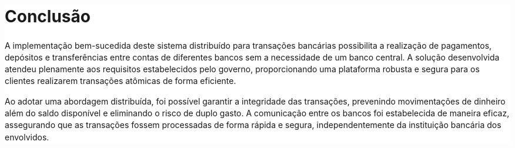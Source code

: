 # Conclusão
A implementação bem-sucedida deste sistema distribuído para transações bancárias possibilita a realização de pagamentos, depósitos e transferências entre contas de diferentes bancos sem a necessidade de um banco central. A solução desenvolvida atendeu plenamente aos requisitos estabelecidos pelo governo, proporcionando uma plataforma robusta e segura para os clientes realizarem transações atômicas de forma eficiente.

Ao adotar uma abordagem distribuída, foi possível garantir a integridade das transações, prevenindo movimentações de dinheiro além do saldo disponível e eliminando o risco de duplo gasto. A comunicação entre os bancos foi estabelecida de maneira eficaz, assegurando que as transações fossem processadas de forma rápida e segura, independentemente da instituição bancária dos envolvidos.

